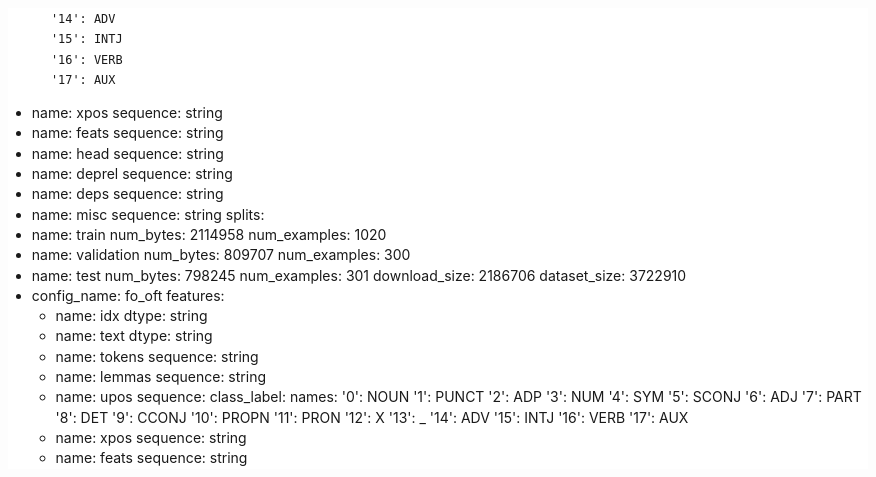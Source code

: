           '14': ADV
          '15': INTJ
          '16': VERB
          '17': AUX
  - name: xpos
    sequence: string
  - name: feats
    sequence: string
  - name: head
    sequence: string
  - name: deprel
    sequence: string
  - name: deps
    sequence: string
  - name: misc
    sequence: string
  splits:
  - name: train
    num_bytes: 2114958
    num_examples: 1020
  - name: validation
    num_bytes: 809707
    num_examples: 300
  - name: test
    num_bytes: 798245
    num_examples: 301
  download_size: 2186706
  dataset_size: 3722910
- config_name: fo_oft
  features:
  - name: idx
    dtype: string
  - name: text
    dtype: string
  - name: tokens
    sequence: string
  - name: lemmas
    sequence: string
  - name: upos
    sequence:
      class_label:
        names:
          '0': NOUN
          '1': PUNCT
          '2': ADP
          '3': NUM
          '4': SYM
          '5': SCONJ
          '6': ADJ
          '7': PART
          '8': DET
          '9': CCONJ
          '10': PROPN
          '11': PRON
          '12': X
          '13': _
          '14': ADV
          '15': INTJ
          '16': VERB
          '17': AUX
  - name: xpos
    sequence: string
  - name: feats
    sequence: string